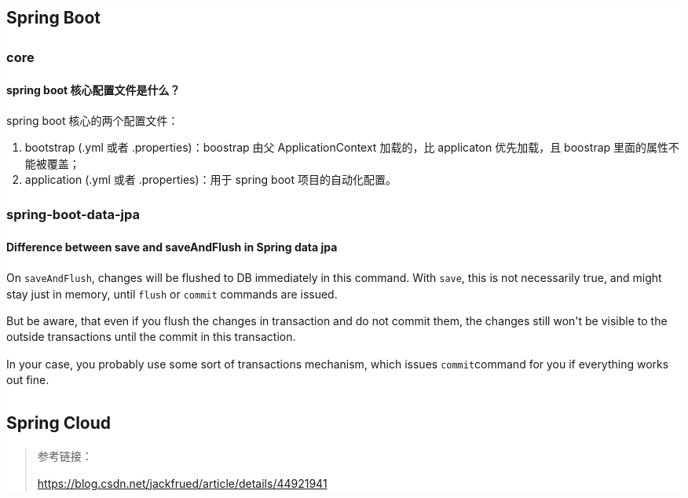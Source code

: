## Spring Boot

### core

#### spring boot 核心配置文件是什么？

spring boot 核心的两个配置文件：

1. bootstrap (.yml 或者 .properties)：boostrap 由父 ApplicationContext 加载的，比 applicaton 优先加载，且 boostrap 里面的属性不能被覆盖；
2. application (.yml 或者 .properties)：用于 spring boot 项目的自动化配置。

### spring-boot-data-jpa

#### Difference between save and saveAndFlush in Spring data jpa

On `saveAndFlush`, changes will be flushed to DB immediately in this command. With `save`, this is not necessarily true, and might stay just in memory, until `flush` or `commit` commands are issued.

But be aware, that even if you flush the changes in transaction and do not commit them, the changes still won't be visible to the outside transactions until the commit in this transaction.

In your case, you probably use some sort of transactions mechanism, which issues `commit`command for you if everything works out fine.

## Spring Cloud



>参考链接：
>
>https://blog.csdn.net/jackfrued/article/details/44921941

